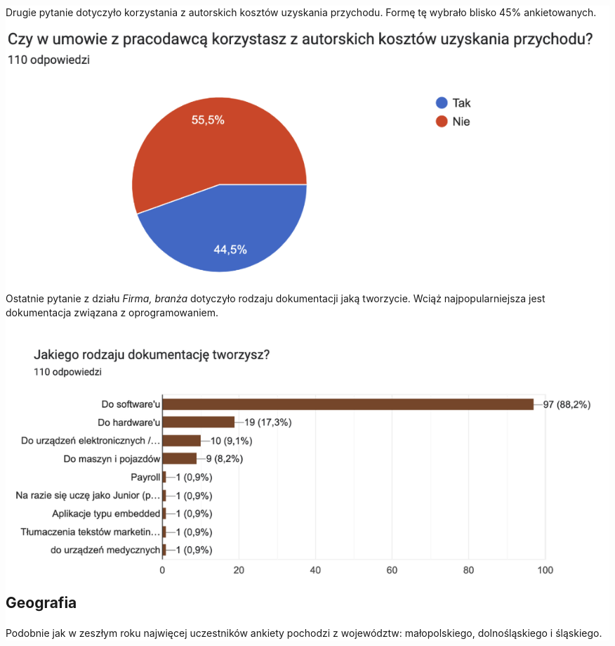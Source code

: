 Drugie pytanie dotyczyło korzystania z autorskich kosztów uzyskania przychodu.
Formę tę wybrało blisko 45% ankietowanych.

![](images/koszty_autorskie_2022.png)

Ostatnie pytanie z działu _Firma, branża_ dotyczyło rodzaju dokumentacji jaką
tworzycie. Wciąż najpopularniejsza jest dokumentacja związana z oprogramowaniem.

## ![](images/rodzaj_dokumentacji_2022.png)Geografia

Podobnie jak w zeszłym roku najwięcej uczestników ankiety pochodzi z województw:
małopolskiego, dolnośląskiego i śląskiego.
